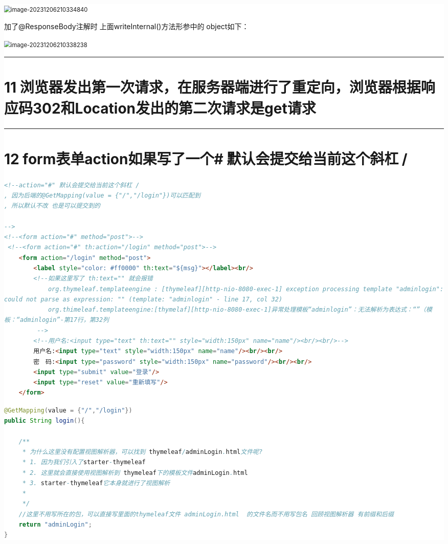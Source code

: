 <img src="https://raw.githubusercontent.com/EXsYang/PicGo-images-hosting/main/images/image-20231206210334840.png" alt="image-20231206210334840" style="zoom:80%;" />

加了@ResponseBody注解时 上面writeInternal()方法形参中的 object如下：

<img src="https://raw.githubusercontent.com/EXsYang/PicGo-images-hosting/main/images/image-20231206210338238.png" alt="image-20231206210338238" style="zoom: 80%;" />



---

# 11 浏览器发出第一次请求，在服务器端进行了重定向，浏览器根据响应码302和Location发出的第二次请求是get请求

---

# 12 form表单action如果写了一个# 默认会提交给当前这个斜杠 / 



```html
<!--action="#" 默认会提交给当前这个斜杠 / 
, 因为后端的@GetMapping(value = {"/","/login"})可以匹配到
, 所以默认不改 也是可以提交到的

-->
<!--<form action="#" method="post">-->
 <!--<form action="#" th:action="/login" method="post">-->
    <form action="/login" method="post">
        <label style="color: #ff0000" th:text="${msg}"></label><br/>
        <!--如果这里写了 th:text="" 就会报错
            org.thymeleaf.templateengine : [thymeleaf][http-nio-8080-exec-1] exception processing template "adminlogin": could not parse as expression: "" (template: "adminlogin" - line 17, col 32)
            org.thimeleaf.templateengine:[thymelaf][http-nio-8080-exec-1]异常处理模板“adminlogin”：无法解析为表达式：“”（模板：“adminlogin”-第17行，第32列
         -->
        <!--用户名:<input type="text" th:text="" style="width:150px" name="name"/><br/><br/>-->
        用户名:<input type="text" style="width:150px" name="name"/><br/><br/>
        密　码:<input type="password" style="width:150px" name="password"/><br/><br/>
        <input type="submit" value="登录"/>
        <input type="reset" value="重新填写"/>
    </form>
```



```java
@GetMapping(value = {"/","/login"})
public String login(){

    /**
     * 为什么这里没有配置视图解析器，可以找到 thymeleaf/adminLogin.html文件呢?
     * 1. 因为我们引入了starter-thymeleaf
     * 2. 这里就会直接使用视图解析到 thymeleaf下的模板文件adminLogin.html
     * 3. starter-thymeleaf它本身就进行了视图解析
     *
     */
    //这里不用写所在的包，可以直接写里面的thymeleaf文件 adminLogin.html  的文件名而不用写包名 回顾视图解析器 有前缀和后缀
    return "adminLogin";
}
```
